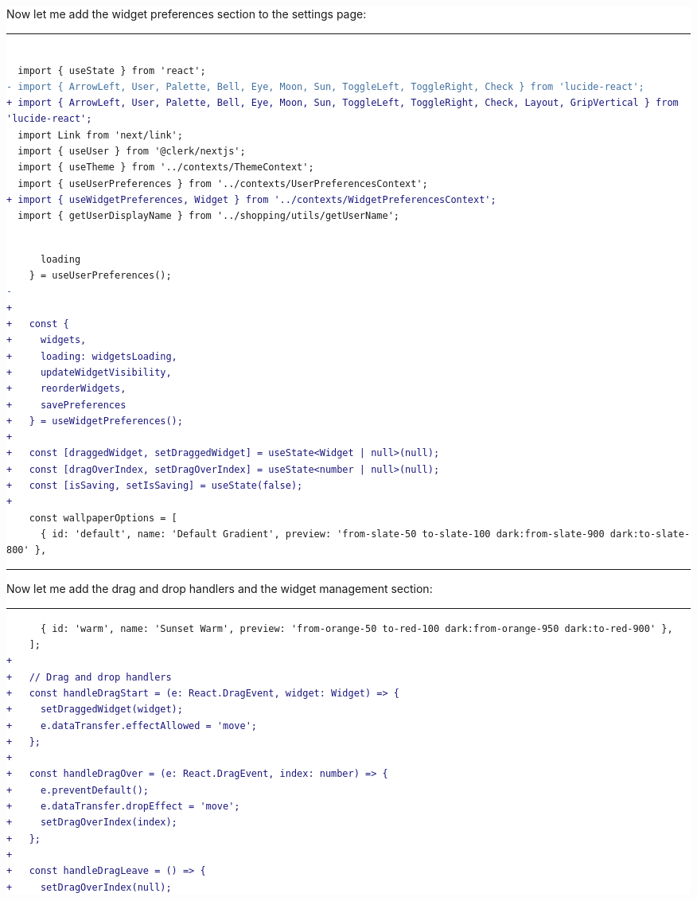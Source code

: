 
Now let me add the widget preferences section to the settings page:

---

```diff
  
  import { useState } from 'react';
- import { ArrowLeft, User, Palette, Bell, Eye, Moon, Sun, ToggleLeft, ToggleRight, Check } from 'lucide-react';
+ import { ArrowLeft, User, Palette, Bell, Eye, Moon, Sun, ToggleLeft, ToggleRight, Check, Layout, GripVertical } from 'lucide-react';
  import Link from 'next/link';
  import { useUser } from '@clerk/nextjs';
  import { useTheme } from '../contexts/ThemeContext';
  import { useUserPreferences } from '../contexts/UserPreferencesContext';
+ import { useWidgetPreferences, Widget } from '../contexts/WidgetPreferencesContext';
  import { getUserDisplayName } from '../shopping/utils/getUserName';
  
```

```diff
      loading 
    } = useUserPreferences();
-   
+   
+   const {
+     widgets,
+     loading: widgetsLoading,
+     updateWidgetVisibility,
+     reorderWidgets,
+     savePreferences
+   } = useWidgetPreferences();
+ 
+   const [draggedWidget, setDraggedWidget] = useState<Widget | null>(null);
+   const [dragOverIndex, setDragOverIndex] = useState<number | null>(null);
+   const [isSaving, setIsSaving] = useState(false);
+ 
    const wallpaperOptions = [
      { id: 'default', name: 'Default Gradient', preview: 'from-slate-50 to-slate-100 dark:from-slate-900 dark:to-slate-800' },
```

---

Now let me add the drag and drop handlers and the widget management section:

---

```diff
      { id: 'warm', name: 'Sunset Warm', preview: 'from-orange-50 to-red-100 dark:from-orange-950 dark:to-red-900' },
    ];
+ 
+   // Drag and drop handlers
+   const handleDragStart = (e: React.DragEvent, widget: Widget) => {
+     setDraggedWidget(widget);
+     e.dataTransfer.effectAllowed = 'move';
+   };
+ 
+   const handleDragOver = (e: React.DragEvent, index: number) => {
+     e.preventDefault();
+     e.dataTransfer.dropEffect = 'move';
+     setDragOverIndex(index);
+   };
+ 
+   const handleDragLeave = () => {
+     setDragOverIndex(null);
```